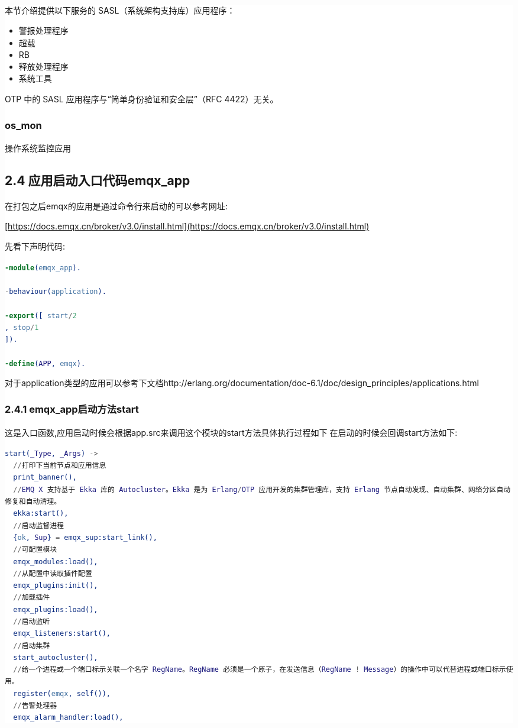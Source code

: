 本节介绍提供以下服务的 SASL（系统架构支持库）应用程序：

- 警报处理程序
- 超载
- RB
- 释放处理程序
- 系统工具

OTP 中的 SASL 应用程序与“简单身份验证和安全层”（RFC 4422）无关。



###   os_mon

操作系统监控应用

##   2.4 应用启动入口代码emqx_app

在打包之后emqx的应用是通过命令行来启动的可以参考网址:

[https://docs.emqx.cn/broker/v3.0/install.html](https://docs.emqx.cn/broker/v3.0/install.html)

先看下声明代码:
```erlang
-module(emqx_app).

-behaviour(application).

-export([ start/2
, stop/1
]).

-define(APP, emqx).

```

对于application类型的应用可以参考下文档http://erlang.org/documentation/doc-6.1/doc/design_principles/applications.html



### 2.4.1 emqx_app启动方法start
这是入口函数,应用启动时候会根据app.src来调用这个模块的start方法具体执行过程如下
在启动的时候会回调start方法如下:

```erlang
start(_Type, _Args) ->
  //打印下当前节点和应用信息
  print_banner(),
  //EMQ X 支持基于 Ekka 库的 Autocluster。Ekka 是为 Erlang/OTP 应用开发的集群管理库，支持 Erlang 节点自动发现、自动集群、网络分区自动修复和自动清理。
  ekka:start(),
  //启动监督进程
  {ok, Sup} = emqx_sup:start_link(),
  //可配置模块
  emqx_modules:load(),
  //从配置中读取插件配置
  emqx_plugins:init(),
  //加载插件
  emqx_plugins:load(),
  //启动监听
  emqx_listeners:start(),
  //启动集群
  start_autocluster(),
  //给一个进程或一个端口标示关联一个名字 RegName。RegName 必须是一个原子，在发送信息（RegName ! Message）的操作中可以代替进程或端口标示使用。
  register(emqx, self()),
  //告警处理器
  emqx_alarm_handler:load(),
```